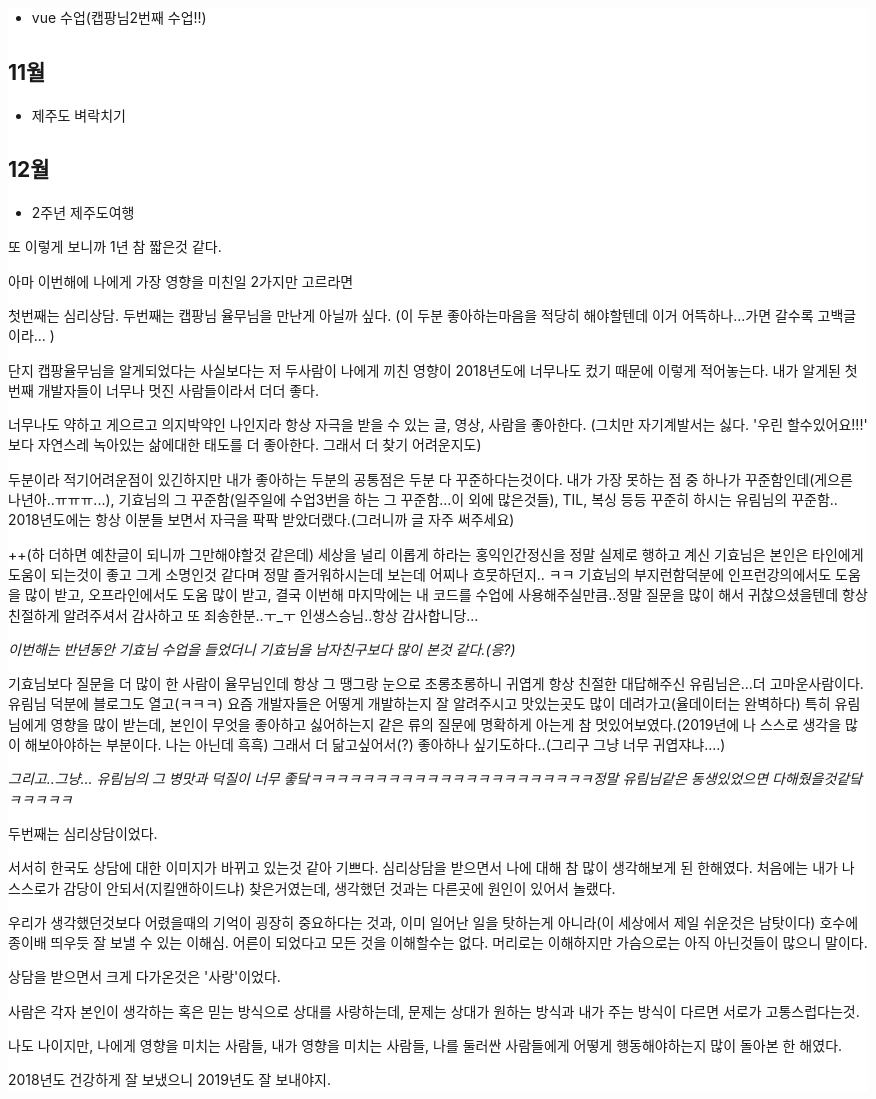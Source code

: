 - vue 수업(캡팡님2번째 수업!!)

## 11월

- 제주도 벼락치기

## 12월

- 2주년 제주도여행





또 이렇게 보니까 1년 참 짧은것 같다. 

아마 이번해에 나에게 가장 영향을 미친일 2가지만 고르라면 

첫번째는 심리상담. 두번째는 캡팡님 율무님을 만난게 아닐까 싶다. (이 두분 좋아하는마음을 적당히 해야할텐데 이거 어뜩하나...가면 갈수록 고백글이라... )

단지 캡팡율무님을 알게되었다는 사실보다는 저 두사람이 나에게 끼친 영향이 2018년도에 너무나도 컸기 때문에 이렇게 적어놓는다. 내가 알게된 첫번째 개발자들이 너무나 멋진 사람들이라서 더더 좋다.

너무나도 약하고 게으르고 의지박약인 나인지라 항상 자극을 받을 수 있는 글, 영상, 사람을 좋아한다. (그치만 자기계발서는 싫다. '우린 할수있어요!!!' 보다 자연스레 녹아있는 삶에대한 태도를 더 좋아한다. 그래서 더 찾기 어려운지도) 

두분이라 적기어려운점이 있긴하지만 내가 좋아하는 두분의 공통점은 두분 다 꾸준하다는것이다. 내가 가장 못하는 점 중 하나가 꾸준함인데(게으른 나년아..ㅠㅠㅠ...), 기효님의 그 꾸준함(일주일에 수업3번을 하는 그 꾸준함...이 외에 많은것들), TIL, 복싱 등등 꾸준히 하시는 유림님의 꾸준함..  2018년도에는 항상 이분들 보면서 자극을 팍팍 받았더랬다.(그러니까 글 자주 써주세요)

++(하 더하면 예찬글이 되니까 그만해야할것 같은데) 세상을 널리 이롭게 하라는 홍익인간정신을 정말 실제로 행하고 계신 기효님은 본인은 타인에게 도움이 되는것이 좋고 그게 소명인것 같다며 정말 즐거워하시는데 보는데 어찌나 흐뭇하던지.. ㅋㅋ 기효님의 부지런함덕분에 인프런강의에서도 도움을 많이 받고, 오프라인에서도 도움 많이 받고, 결국 이번해 마지막에는 내 코드를 수업에 사용해주실만큼..정말 질문을 많이 해서 귀찮으셨을텐데 항상 친절하게 알려주셔서 감사하고 또 죄송한분..ㅜ_ㅜ 인생스승님..항상 감사합니당...

*이번해는 반년동안 기효님 수업을 들었더니 기효님을 남자친구보다 많이 본것 같다.(응?)*

기효님보다 질문을 더 많이 한 사람이 율무님인데 항상 그 땡그랑 눈으로 초롱초롱하니 귀엽게 항상 친절한 대답해주신 유림님은...더 고마운사람이다. 유림님 덕분에 블로그도 열고(ㅋㅋㅋ) 요즘 개발자들은 어떻게 개발하는지 잘 알려주시고 맛있는곳도 많이 데려가고(율데이터는 완벽하다) 특히 유림님에게 영향을 많이 받는데, 본인이 무엇을 좋아하고 싫어하는지 같은 류의 질문에 명확하게 아는게 참 멋있어보였다.(2019년에 나 스스로 생각을 많이 해보아야하는 부분이다. 나는 아닌데 흑흑) 그래서 더 닮고싶어서(?) 좋아하나 싶기도하다..(그리구 그냥 너무 귀엽쟈냐....)

*그리고..그냥... 유림님의 그 병맛과 덕질이 너무 좋닼ㅋㅋㅋㅋㅋㅋㅋㅋㅋㅋㅋㅋㅋㅋㅋㅋㅋㅋㅋㅋㅋㅋ정말 유림님같은 동생있었으면 다해줬을것같닼ㅋㅋㅋㅋㅋ*





두번째는 심리상담이었다.

서서히 한국도 상담에 대한 이미지가 바뀌고 있는것 같아 기쁘다. 심리상담을 받으면서 나에 대해 참 많이 생각해보게 된 한해였다. 처음에는 내가 나 스스로가 감당이 안되서(지킬앤하이드냐) 찾은거였는데, 생각했던 것과는 다른곳에 원인이 있어서 놀랬다.

우리가 생각했던것보다 어렸을때의 기억이 굉장히 중요하다는 것과, 이미 일어난 일을 탓하는게 아니라(이 세상에서 제일 쉬운것은 남탓이다) 호수에 종이배 띄우듯 잘 보낼 수 있는 이해심. 어른이 되었다고 모든 것을 이해할수는 없다. 머리로는 이해하지만 가슴으로는 아직 아닌것들이 많으니 말이다.

상담을 받으면서 크게 다가온것은 '사랑'이었다. 

사람은 각자 본인이 생각하는 혹은 믿는 방식으로 상대를 사랑하는데, 문제는 상대가 원하는 방식과 내가 주는 방식이 다르면 서로가 고통스럽다는것. 

나도 나이지만, 나에게 영향을 미치는 사람들, 내가 영향을 미치는 사람들, 나를 둘러싼 사람들에게 어떻게 행동해야하는지 많이 돌아본 한 해였다. 

2018년도 건강하게 잘 보냈으니 2019년도 잘 보내야지.